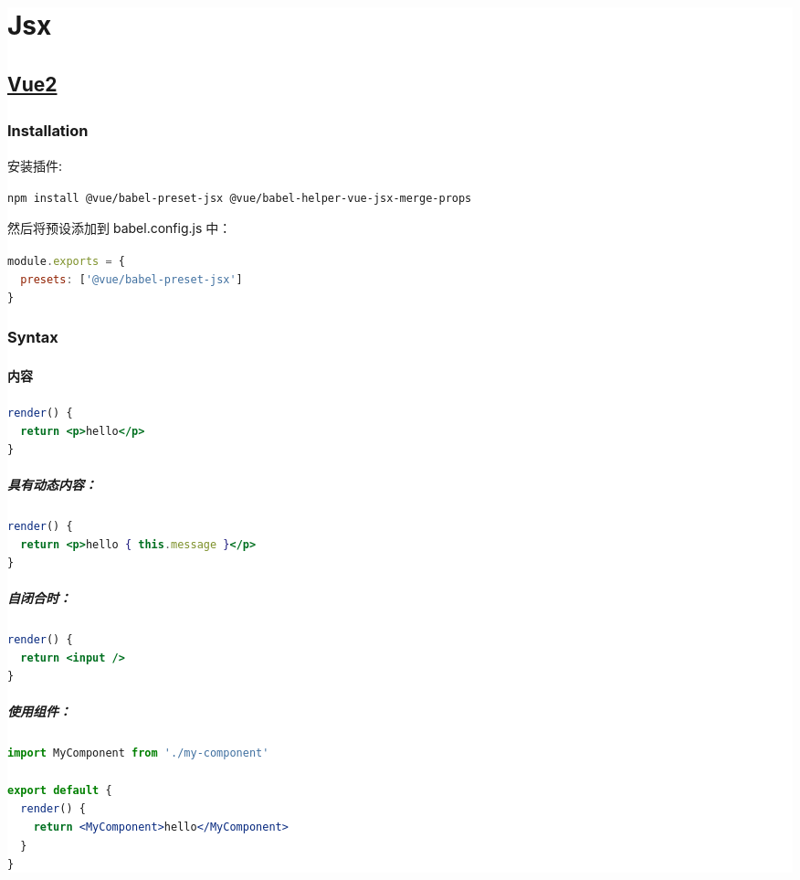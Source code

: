 # Jsx

## [Vue2](https://github.com/vuejs/jsx-vue2#installation)

### Installation

安装插件:

```sh
npm install @vue/babel-preset-jsx @vue/babel-helper-vue-jsx-merge-props
```

然后将预设添加到 babel.config.js 中：

```js
module.exports = {
  presets: ['@vue/babel-preset-jsx']
}
```

### Syntax

#### 内容

```jsx
render() {
  return <p>hello</p>
}
```

##### 具有动态内容：

```jsx
render() {
  return <p>hello { this.message }</p>
}
```

##### 自闭合时：

```jsx
render() {
  return <input />
}
```

##### 使用组件：

```jsx
import MyComponent from './my-component'

export default {
  render() {
    return <MyComponent>hello</MyComponent>
  }
}
```
